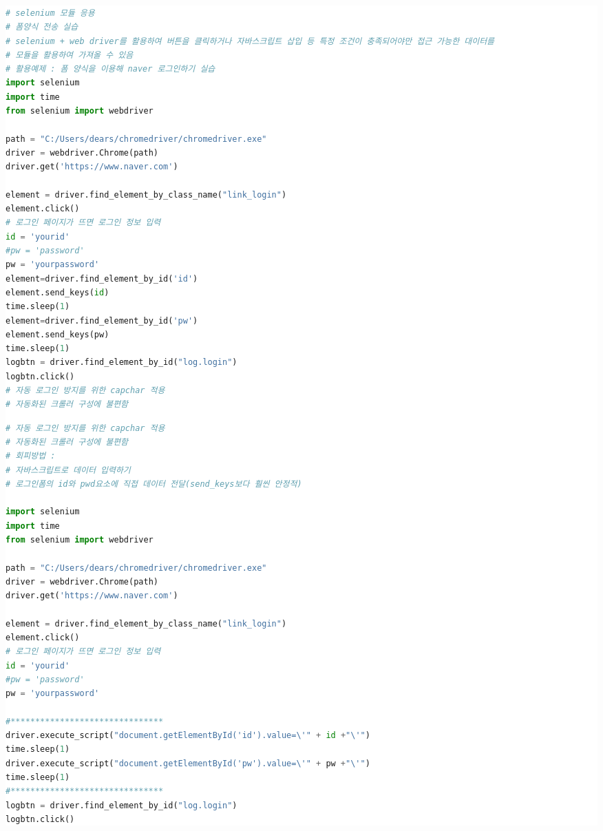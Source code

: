 
```python
# selenium 모듈 응용
# 폼양식 전송 실습
# selenium + web driver를 활용하여 버튼을 클릭하거나 자바스크립트 삽입 등 특정 조건이 충족되어야만 접근 가능한 대이터를
# 모듈을 활용하여 가져올 수 있음
# 활용예제 : 폼 양식을 이용해 naver 로그인하기 실습
import selenium
import time
from selenium import webdriver

path = "C:/Users/dears/chromedriver/chromedriver.exe"
driver = webdriver.Chrome(path)
driver.get('https://www.naver.com')

element = driver.find_element_by_class_name("link_login")
element.click()
# 로그인 페이지가 뜨면 로그인 정보 입력
id = 'yourid'
#pw = 'password'
pw = 'yourpassword'
element=driver.find_element_by_id('id')
element.send_keys(id)
time.sleep(1)
element=driver.find_element_by_id('pw')
element.send_keys(pw)
time.sleep(1)
logbtn = driver.find_element_by_id("log.login")
logbtn.click()
# 자동 로그인 방지를 위한 capchar 적용
# 자동화된 크롤러 구성에 불편함
```


```python
# 자동 로그인 방지를 위한 capchar 적용
# 자동화된 크롤러 구성에 불편함
# 회피방법 : 
# 자바스크립트로 데이터 입력하기
# 로그인폼의 id와 pwd요소에 직접 데이터 전달(send_keys보다 훨씬 안정적)

import selenium
import time
from selenium import webdriver

path = "C:/Users/dears/chromedriver/chromedriver.exe"
driver = webdriver.Chrome(path)
driver.get('https://www.naver.com')

element = driver.find_element_by_class_name("link_login")
element.click()
# 로그인 페이지가 뜨면 로그인 정보 입력
id = 'yourid'
#pw = 'password'
pw = 'yourpassword'

#*******************************
driver.execute_script("document.getElementById('id').value=\'" + id +"\'")
time.sleep(1)
driver.execute_script("document.getElementById('pw').value=\'" + pw +"\'")
time.sleep(1)
#*******************************
logbtn = driver.find_element_by_id("log.login")
logbtn.click()
```
